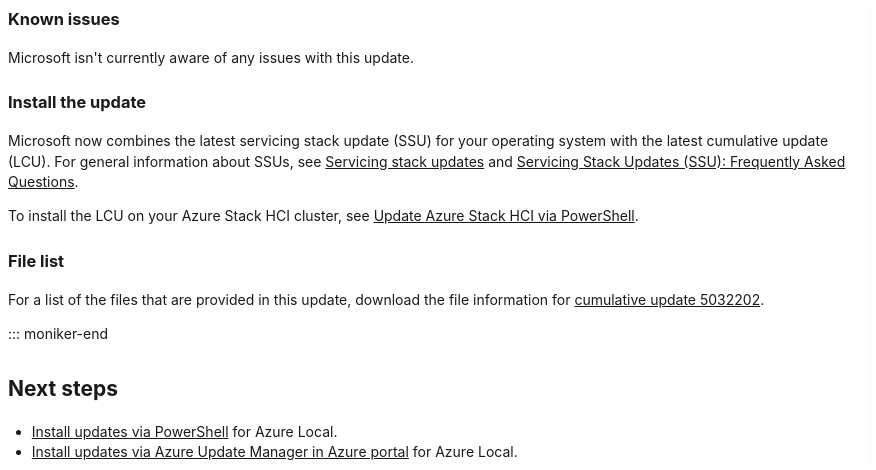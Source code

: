 

### Known issues

Microsoft isn't currently aware of any issues with this update.

### Install the update

Microsoft now combines the latest servicing stack update (SSU) for your operating system with the latest cumulative update (LCU). For general information about SSUs, see [Servicing stack updates](/windows/deployment/update/servicing-stack-updates) and [Servicing Stack Updates (SSU): Frequently Asked Questions](https://support.microsoft.com/topic/servicing-stack-updates-ssu-frequently-asked-questions-06b62771-1cb0-368c-09cf-87c4efc4f2fe).

To install the LCU on your Azure Stack HCI cluster, see [Update Azure Stack HCI via PowerShell](../update/update-via-powershell-23h2.md).





### File list

For a list of the files that are provided in this update, download the file information for [cumulative update 5032202](https://go.microsoft.com/fwlink/?linkid=2309855).



::: moniker-end

## Next steps

- [Install updates via PowerShell](../update/update-via-powershell-23h2.md) for Azure Local.
- [Install updates via Azure Update Manager in Azure portal](../update/azure-update-manager-23h2.md) for Azure Local.
